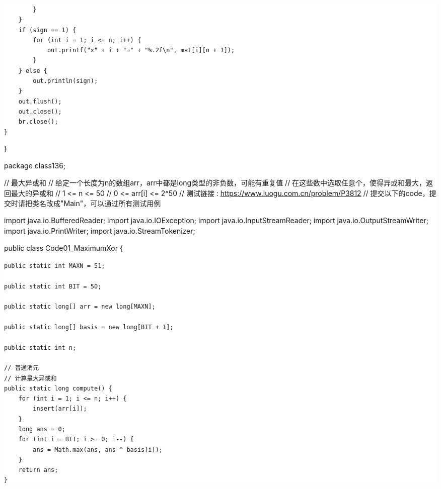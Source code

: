 			}
		}
		if (sign == 1) {
			for (int i = 1; i <= n; i++) {
				out.printf("x" + i + "=" + "%.2f\n", mat[i][n + 1]);
			}
		} else {
			out.println(sign);
		}
		out.flush();
		out.close();
		br.close();
	}

}

package class136;

// 最大异或和
// 给定一个长度为n的数组arr，arr中都是long类型的非负数，可能有重复值
// 在这些数中选取任意个，使得异或和最大，返回最大的异或和
// 1 <= n <= 50
// 0 <= arr[i] <= 2^50
// 测试链接 : https://www.luogu.com.cn/problem/P3812
// 提交以下的code，提交时请把类名改成"Main"，可以通过所有测试用例

import java.io.BufferedReader;
import java.io.IOException;
import java.io.InputStreamReader;
import java.io.OutputStreamWriter;
import java.io.PrintWriter;
import java.io.StreamTokenizer;

public class Code01_MaximumXor {

	public static int MAXN = 51;

	public static int BIT = 50;

	public static long[] arr = new long[MAXN];

	public static long[] basis = new long[BIT + 1];

	public static int n;

	// 普通消元
	// 计算最大异或和
	public static long compute() {
		for (int i = 1; i <= n; i++) {
			insert(arr[i]);
		}
		long ans = 0;
		for (int i = BIT; i >= 0; i--) {
			ans = Math.max(ans, ans ^ basis[i]);
		}
		return ans;
	}
